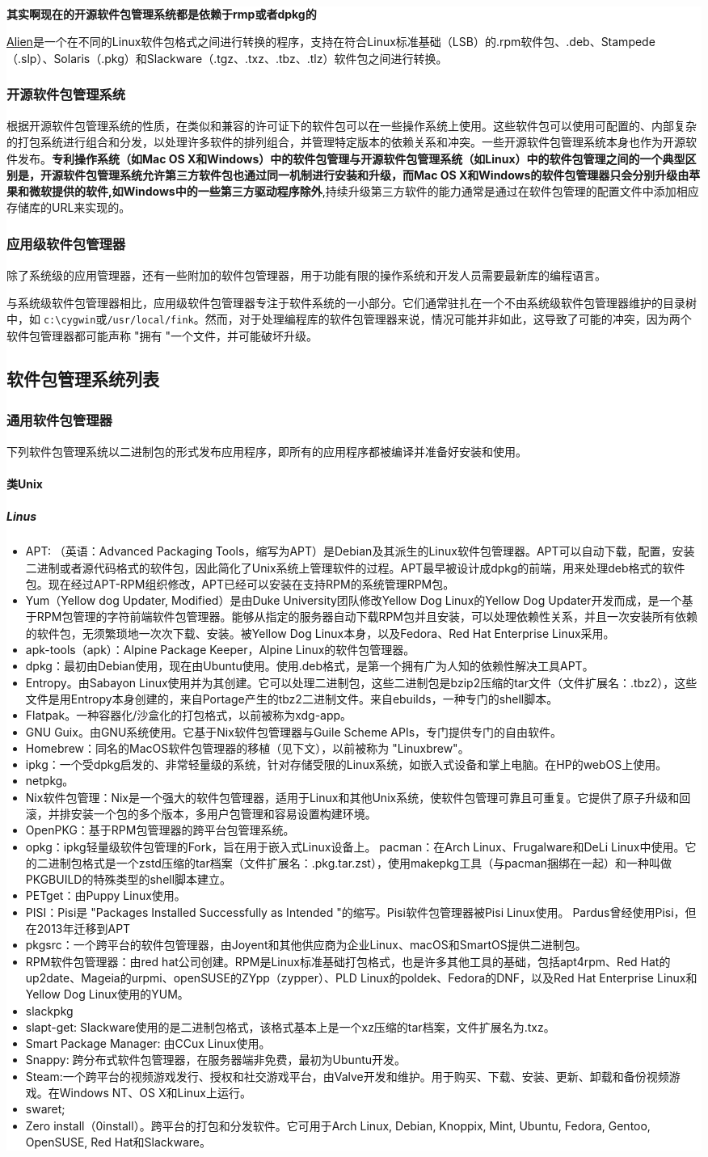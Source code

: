 **其实啊现在的开源软件包管理系统都是依赖于rmp或者dpkg的**

[Alien](https://en.wikipedia.org/wiki/Alien_(file_converter))是一个在不同的Linux软件包格式之间进行转换的程序，支持在符合Linux标准基础（LSB）的.rpm软件包、.deb、Stampede（.slp）、Solaris（.pkg）和Slackware（.tgz、.txz、.tbz、.tlz）软件包之间进行转换。


### 开源软件包管理系统

根据开源软件包管理系统的性质，在类似和兼容的许可证下的软件包可以在一些操作系统上使用。这些软件包可以使用可配置的、内部复杂的打包系统进行组合和分发，以处理许多软件的排列组合，并管理特定版本的依赖关系和冲突。一些开源软件包管理系统本身也作为开源软件发布。**专利操作系统（如Mac OS X和Windows）中的软件包管理与开源软件包管理系统（如Linux）中的软件包管理之间的一个典型区别是，开源软件包管理系统允许第三方软件包也通过同一机制进行安装和升级，而Mac OS X和Windows的软件包管理器只会分别升级由苹果和微软提供的软件,如Windows中的一些第三方驱动程序除外**,持续升级第三方软件的能力通常是通过在软件包管理的配置文件中添加相应存储库的URL来实现的。

### 应用级软件包管理器

除了系统级的应用管理器，还有一些附加的软件包管理器，用于功能有限的操作系统和开发人员需要最新库的编程语言。

与系统级软件包管理器相比，应用级软件包管理器专注于软件系统的一小部分。它们通常驻扎在一个不由系统级软件包管理器维护的目录树中，如    `c:\cygwin`或`/usr/local/fink`。然而，对于处理编程库的软件包管理器来说，情况可能并非如此，这导致了可能的冲突，因为两个软件包管理器都可能声称 "拥有 "一个文件，并可能破坏升级。


## 软件包管理系统列表

### 通用软件包管理器

下列软件包管理系统以二进制包的形式发布应用程序，即所有的应用程序都被编译并准备好安装和使用。

#### 类Unix



##### Linus

- APT:  （英语：Advanced Packaging Tools，缩写为APT）是Debian及其派生的Linux软件包管理器。APT可以自动下载，配置，安装二进制或者源代码格式的软件包，因此简化了Unix系统上管理软件的过程。APT最早被设计成dpkg的前端，用来处理deb格式的软件包。现在经过APT-RPM组织修改，APT已经可以安装在支持RPM的系统管理RPM包。
- Yum（Yellow dog Updater, Modified）是由Duke University团队修改Yellow Dog Linux的Yellow Dog Updater开发而成，是一个基于RPM包管理的字符前端软件包管理器。能够从指定的服务器自动下载RPM包并且安装，可以处理依赖性关系，并且一次安装所有依赖的软件包，无须繁琐地一次次下载、安装。被Yellow Dog Linux本身，以及Fedora、Red Hat Enterprise Linux采用。
- apk-tools（apk）：Alpine Package Keeper，Alpine Linux的软件包管理器。
- dpkg：最初由Debian使用，现在由Ubuntu使用。使用.deb格式，是第一个拥有广为人知的依赖性解决工具APT。
- Entropy。由Sabayon Linux使用并为其创建。它可以处理二进制包，这些二进制包是bzip2压缩的tar文件（文件扩展名：.tbz2），这些文件是用Entropy本身创建的，来自Portage产生的tbz2二进制文件。来自ebuilds，一种专门的shell脚本。
- Flatpak。一种容器化/沙盒化的打包格式，以前被称为xdg-app。
- GNU Guix。由GNU系统使用。它基于Nix软件包管理器与Guile Scheme APIs，专门提供专门的自由软件。
- Homebrew：同名的MacOS软件包管理器的移植（见下文），以前被称为 "Linuxbrew"。
- ipkg：一个受dpkg启发的、非常轻量级的系统，针对存储受限的Linux系统，如嵌入式设备和掌上电脑。在HP的webOS上使用。
- netpkg。
- Nix软件包管理：Nix是一个强大的软件包管理器，适用于Linux和其他Unix系统，使软件包管理可靠且可重复。它提供了原子升级和回滚，并排安装一个包的多个版本，多用户包管理和容易设置构建环境。
- OpenPKG：基于RPM包管理器的跨平台包管理系统。
- opkg：ipkg轻量级软件包管理的Fork，旨在用于嵌入式Linux设备上。
pacman：在Arch Linux、Frugalware和DeLi Linux中使用。它的二进制包格式是一个zstd压缩的tar档案（文件扩展名：.pkg.tar.zst），使用makepkg工具（与pacman捆绑在一起）和一种叫做PKGBUILD的特殊类型的shell脚本建立。
- PETget：由Puppy Linux使用。
- PISI：Pisi是 "Packages Installed Successfully as Intended "的缩写。Pisi软件包管理器被Pisi Linux使用。 Pardus曾经使用Pisi，但在2013年迁移到APT
- pkgsrc：一个跨平台的软件包管理器，由Joyent和其他供应商为企业Linux、macOS和SmartOS提供二进制包。
- RPM软件包管理器：由red hat公司创建。RPM是Linux标准基础打包格式，也是许多其他工具的基础，包括apt4rpm、Red Hat的up2date、Mageia的urpmi、openSUSE的ZYpp（zypper）、PLD Linux的poldek、Fedora的DNF，以及Red Hat Enterprise Linux和Yellow Dog Linux使用的YUM。
- slackpkg
- slapt-get: Slackware使用的是二进制包格式，该格式基本上是一个xz压缩的tar档案，文件扩展名为.txz。
- Smart Package Manager: 由CCux Linux使用。
- Snappy: 跨分布式软件包管理器，在服务器端非免费，最初为Ubuntu开发。
- Steam:一个跨平台的视频游戏发行、授权和社交游戏平台，由Valve开发和维护。用于购买、下载、安装、更新、卸载和备份视频游戏。在Windows NT、OS X和Linux上运行。
- swaret;
- Zero install（0install）。跨平台的打包和分发软件。它可用于Arch Linux, Debian, Knoppix, Mint, Ubuntu, Fedora, Gentoo, OpenSUSE, Red Hat和Slackware。
